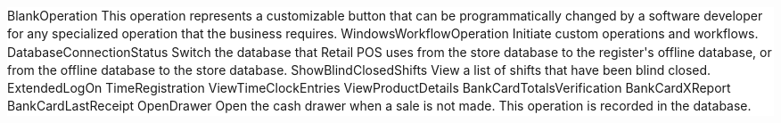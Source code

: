 </tr>
<tr class="even">
<td></td>
<td>BlankOperation</td>
<td>This operation represents a customizable button that can be programmatically changed by a software developer for any specialized operation that the business requires.</td>
</tr>
<tr class="odd">
<td></td>
<td>WindowsWorkflowOperation</td>
<td>Initiate custom operations and workflows.</td>
</tr>
<tr class="even">
<td></td>
<td>DatabaseConnectionStatus</td>
<td>Switch the database that Retail POS uses from the store database to the register's offline database, or from the offline database to the store database.</td>
</tr>
<tr class="odd">
<td></td>
<td>ShowBlindClosedShifts</td>
<td>View a list of shifts that have been blind closed.</td>
</tr>
<tr class="even">
<td></td>
<td>ExtendedLogOn</td>
<td></td>
</tr>
<tr class="odd">
<td></td>
<td>TimeRegistration</td>
<td></td>
</tr>
<tr class="even">
<td></td>
<td>ViewTimeClockEntries</td>
<td></td>
</tr>
<tr class="odd">
<td></td>
<td>ViewProductDetails</td>
<td></td>
</tr>
<tr class="even">
<td></td>
<td>BankCardTotalsVerification</td>
<td></td>
</tr>
<tr class="odd">
<td></td>
<td>BankCardXReport</td>
<td></td>
</tr>
<tr class="even">
<td></td>
<td>BankCardLastReceipt</td>
<td></td>
</tr>
<tr class="odd">
<td></td>
<td>OpenDrawer</td>
<td>Open the cash drawer when a sale is not made. This operation is recorded in the database.</td>
</tr>
<tr class="even">